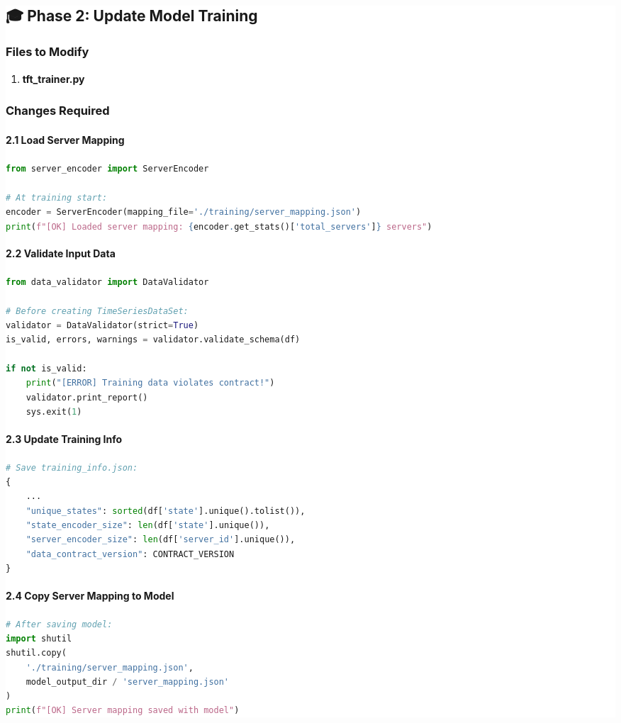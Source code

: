 ## 🎓 Phase 2: Update Model Training

### Files to Modify
1. **tft_trainer.py**

### Changes Required

#### 2.1 Load Server Mapping
```python
from server_encoder import ServerEncoder

# At training start:
encoder = ServerEncoder(mapping_file='./training/server_mapping.json')
print(f"[OK] Loaded server mapping: {encoder.get_stats()['total_servers']} servers")
```

#### 2.2 Validate Input Data
```python
from data_validator import DataValidator

# Before creating TimeSeriesDataSet:
validator = DataValidator(strict=True)
is_valid, errors, warnings = validator.validate_schema(df)

if not is_valid:
    print("[ERROR] Training data violates contract!")
    validator.print_report()
    sys.exit(1)
```

#### 2.3 Update Training Info
```python
# Save training_info.json:
{
    ...
    "unique_states": sorted(df['state'].unique().tolist()),
    "state_encoder_size": len(df['state'].unique()),
    "server_encoder_size": len(df['server_id'].unique()),
    "data_contract_version": CONTRACT_VERSION
}
```

#### 2.4 Copy Server Mapping to Model
```python
# After saving model:
import shutil
shutil.copy(
    './training/server_mapping.json',
    model_output_dir / 'server_mapping.json'
)
print(f"[OK] Server mapping saved with model")
```
